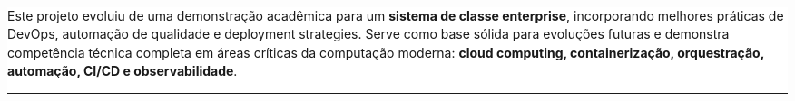 Este projeto evoluiu de uma demonstração acadêmica para um **sistema de classe enterprise**, incorporando melhores práticas de DevOps, automação de qualidade e deployment strategies. Serve como base sólida para evoluções futuras e demonstra competência técnica completa em áreas críticas da computação moderna: **cloud computing, containerização, orquestração, automação, CI/CD e observabilidade**.

---
